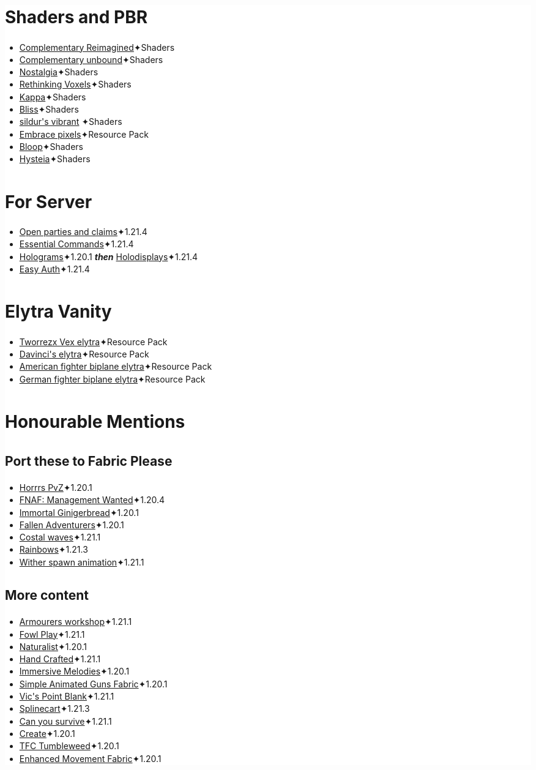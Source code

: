 # Shaders and PBR
- [Complementary Reimagined](<https://modrinth.com/shader/complementary-reimagined>)✦Shaders
- [Complementary unbound](<https://modrinth.com/shader/complementary-unbound>)✦Shaders
- [Nostalgia](<https://modrinth.com/shader/nostalgia-shader>)✦Shaders
- [Rethinking Voxels](<https://modrinth.com/shader/rethinking-voxels>)✦Shaders
- [Kappa](<https://modrinth.com/shader/kappa-shader>)✦Shaders
- [Bliss](<https://modrinth.com/shader/bliss-shader>)✦Shaders
- [sildur's vibrant](<>) ✦Shaders
- [Embrace pixels](<https://modrinth.com/resourcepack/embrace-pixels>)✦Resource Pack
- [Bloop](<https://modrinth.com/shader/bloop-shaders>)✦Shaders
- [Hysteia](<https://modrinth.com/shader/hysteria-shaders>)✦Shaders

# For Server
- [Open parties and claims](<https://modrinth.com/mod/open-parties-and-claims>)✦1.21.4
- [Essential Commands](<https://modrinth.com/mod/essential-commands>)✦1.21.4
- [Holograms](<https://modrinth.com/mod/holograms>)✦1.20.1 ***then*** [Holodisplays](<https://modrinth.com/mod/holodisplays>)✦1.21.4 
- [Easy Auth](<https://modrinth.com/mod/easyauth>)✦1.21.4

# Elytra Vanity
- [Tworrezx Vex elytra](<https://www.planetminecraft.com/texture-pack/torrezx-vex-elytra/>)✦Resource Pack
- [Davinci's elytra](<https://www.planetminecraft.com/texture-pack/da-vinci-s-elytra/>)✦Resource Pack
- [American fighter biplane elytra](<https://www.planetminecraft.com/texture-pack/american-fighter-biplane-elytra/>)✦Resource Pack
- [German fighter biplane elytra](<https://www.planetminecraft.com/texture-pack/german-fighter-biplane-elytra/>)✦Resource Pack

# Honourable Mentions
## Port these to Fabric Please
- [Horrrs PvZ](<https://legacy.curseforge.com/minecraft/mc-mods/horrrs-pvz>)✦1.20.1
- [FNAF: Management Wanted](<https://modrinth.com/mod/management-wanted>)✦1.20.4
- [Immortal Ginigerbread](<https://www.curseforge.com/minecraft/mc-mods/immortal-gingerbread>)✦1.20.1
- [Fallen Adventurers](<https://www.curseforge.com/minecraft/mc-mods/realm-rpg-fallen-adventurers>)✦1.20.1
- [Costal waves](<https://modrinth.com/mod/coastal-waves>)✦1.21.1
- [Rainbows](<https://modrinth.com/mod/rainboows>)✦1.21.3
- [Wither spawn animation](<https://modrinth.com/mod/wither-spawn-animation>)✦1.21.1
## More content
- [Armourers workshop](<https://modrinth.com/mod/armourers-workshop>)✦1.21.1
- [Fowl Play](<https://modrinth.com/mod/fowlplay>)✦1.21.1
- [Naturalist](<https://modrinth.com/mod/naturalist>)✦1.20.1
- [Hand Crafted](<https://modrinth.com/mod/handcrafted>)✦1.21.1
- [Immersive Melodies](<https://modrinth.com/mod/immersive-melodies>)✦1.20.1
- [Simple Animated Guns Fabric](<https://www.curseforge.com/minecraft/mc-mods/fabric-simple-animated-guns>)✦1.20.1
- [Vic's Point Blank](<https://modrinth.com/mod/vics-point-blank>)✦1.21.1
- [Splinecart](<https://modrinth.com/mod/splinecart>)✦1.21.3
- [Can you survive](<https://legacy.curseforge.com/minecraft/mc-mods/can-you-survive>)✦1.21.1
- [Create](<https://modrinth.com/mod/create-fabric>)✦1.20.1
- [TFC Tumbleweed](https://modrinth.com/mod/tfc-tumbleweed)✦1.20.1
- [Enhanced Movement Fabric](<https://www.curseforge.com/minecraft/mc-mods/enhanced-movement-fabric>)✦1.20.1